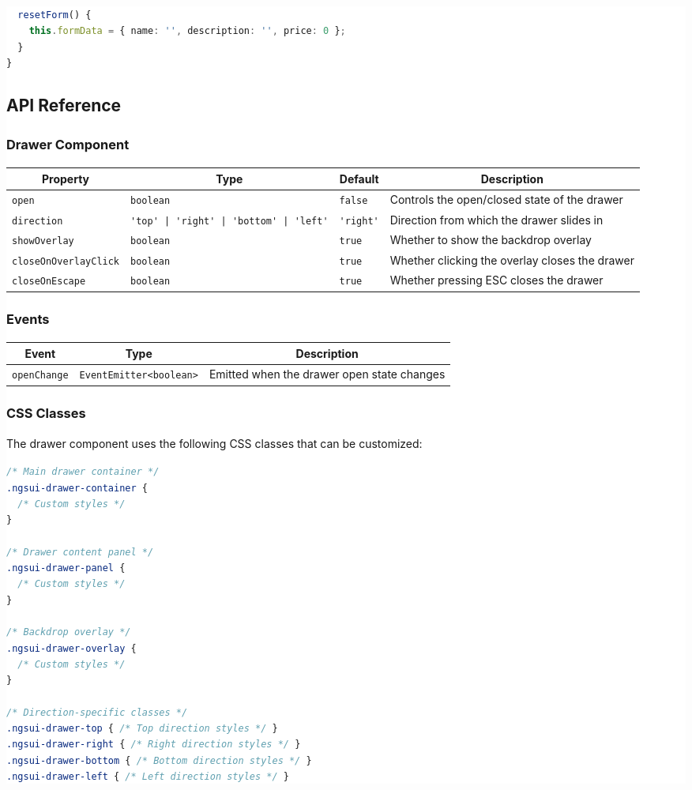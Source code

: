 ```typescript
  resetForm() {
    this.formData = { name: '', description: '', price: 0 };
  }
}
```

## API Reference

### Drawer Component

| Property | Type | Default | Description |
|----------|------|---------|-------------|
| `open` | `boolean` | `false` | Controls the open/closed state of the drawer |
| `direction` | `'top' \| 'right' \| 'bottom' \| 'left'` | `'right'` | Direction from which the drawer slides in |
| `showOverlay` | `boolean` | `true` | Whether to show the backdrop overlay |
| `closeOnOverlayClick` | `boolean` | `true` | Whether clicking the overlay closes the drawer |
| `closeOnEscape` | `boolean` | `true` | Whether pressing ESC closes the drawer |

### Events

| Event | Type | Description |
|-------|------|-------------|
| `openChange` | `EventEmitter<boolean>` | Emitted when the drawer open state changes |

### CSS Classes

The drawer component uses the following CSS classes that can be customized:

```css
/* Main drawer container */
.ngsui-drawer-container {
  /* Custom styles */
}

/* Drawer content panel */
.ngsui-drawer-panel {
  /* Custom styles */
}

/* Backdrop overlay */
.ngsui-drawer-overlay {
  /* Custom styles */
}

/* Direction-specific classes */
.ngsui-drawer-top { /* Top direction styles */ }
.ngsui-drawer-right { /* Right direction styles */ }
.ngsui-drawer-bottom { /* Bottom direction styles */ }
.ngsui-drawer-left { /* Left direction styles */ }
```
